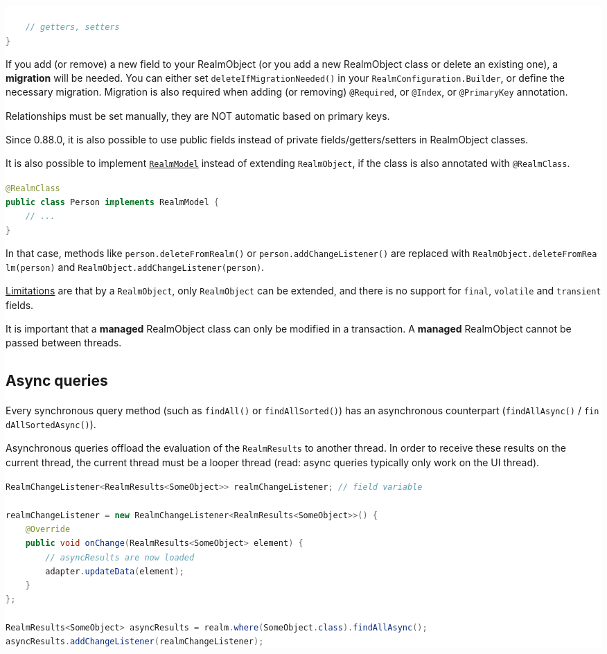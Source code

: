 ```java

    // getters, setters
}

```

If you add (or remove) a new field to your RealmObject (or you add a new RealmObject class or delete an existing one), a **migration** will be needed. You can either set `deleteIfMigrationNeeded()` in your `RealmConfiguration.Builder`, or define the necessary migration. Migration is also required when adding (or removing) `@Required`, or `@Index`, or `@PrimaryKey` annotation.

Relationships must be set manually, they are NOT automatic based on primary keys.

Since 0.88.0, it is also possible to use public fields instead of private fields/getters/setters in RealmObject classes.

It is also possible to implement [`RealmModel`](https://realm.io/docs/java/latest/#realmmodel-interface) instead of extending `RealmObject`, if the class is also annotated with `@RealmClass`.

```java
@RealmClass
public class Person implements RealmModel {
    // ...
}

```

In that case, methods like `person.deleteFromRealm()` or `person.addChangeListener()` are replaced with `RealmObject.deleteFromRealm(person)` and `RealmObject.addChangeListener(person)`.

[Limitations](https://realm.io/docs/java/latest/#limitations) are that by a `RealmObject`, only `RealmObject` can be extended, and there is no support for `final`, `volatile` and `transient` fields.

It is important that a **managed** RealmObject class can only be modified in a transaction. A **managed** RealmObject cannot be passed between threads.



## Async queries


Every synchronous query method (such as `findAll()` or `findAllSorted()`) has an asynchronous counterpart (`findAllAsync()` / `findAllSortedAsync()`).

Asynchronous queries offload the evaluation of the `RealmResults` to another thread. In order to receive these results on the current thread, the current thread must be a looper thread (read: async queries typically only work on the UI thread).

```java
RealmChangeListener<RealmResults<SomeObject>> realmChangeListener; // field variable

realmChangeListener = new RealmChangeListener<RealmResults<SomeObject>>() {
    @Override
    public void onChange(RealmResults<SomeObject> element) {
        // asyncResults are now loaded
        adapter.updateData(element);
    }
};

RealmResults<SomeObject> asyncResults = realm.where(SomeObject.class).findAllAsync();
asyncResults.addChangeListener(realmChangeListener);

```
